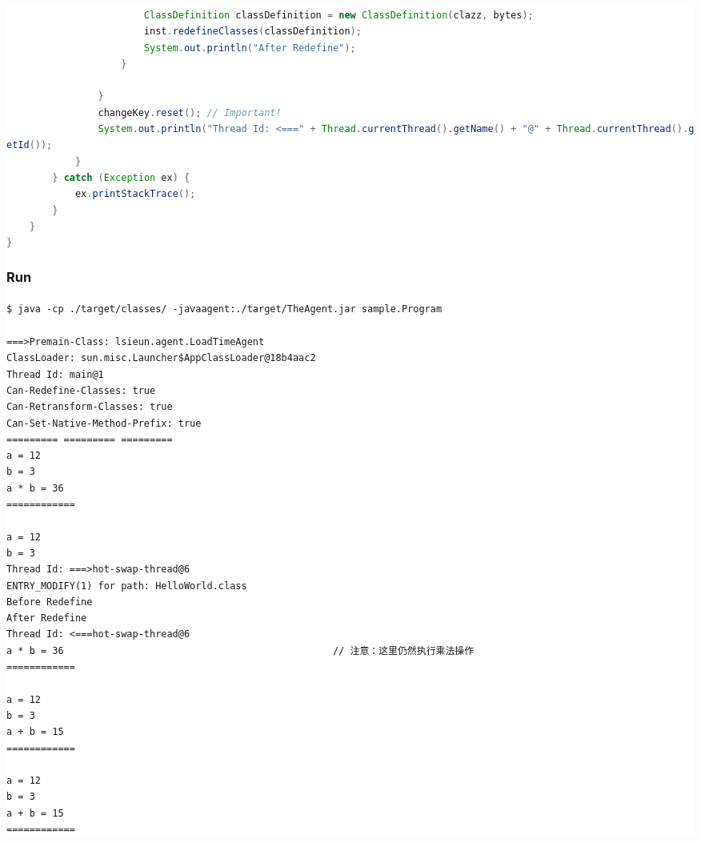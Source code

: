 ```java
                        ClassDefinition classDefinition = new ClassDefinition(clazz, bytes);
                        inst.redefineClasses(classDefinition);
                        System.out.println("After Redefine");
                    }

                }
                changeKey.reset(); // Important!
                System.out.println("Thread Id: <===" + Thread.currentThread().getName() + "@" + Thread.currentThread().getId());
            }
        } catch (Exception ex) {
            ex.printStackTrace();
        }
    }
}
```

### Run

```text
$ java -cp ./target/classes/ -javaagent:./target/TheAgent.jar sample.Program

===>Premain-Class: lsieun.agent.LoadTimeAgent
ClassLoader: sun.misc.Launcher$AppClassLoader@18b4aac2
Thread Id: main@1
Can-Redefine-Classes: true
Can-Retransform-Classes: true
Can-Set-Native-Method-Prefix: true
========= ========= =========
a = 12
b = 3
a * b = 36
============

a = 12
b = 3
Thread Id: ===>hot-swap-thread@6
ENTRY_MODIFY(1) for path: HelloWorld.class
Before Redefine
After Redefine
Thread Id: <===hot-swap-thread@6
a * b = 36                                               // 注意：这里仍然执行乘法操作
============

a = 12
b = 3
a + b = 15
============

a = 12
b = 3
a + b = 15
============
```
